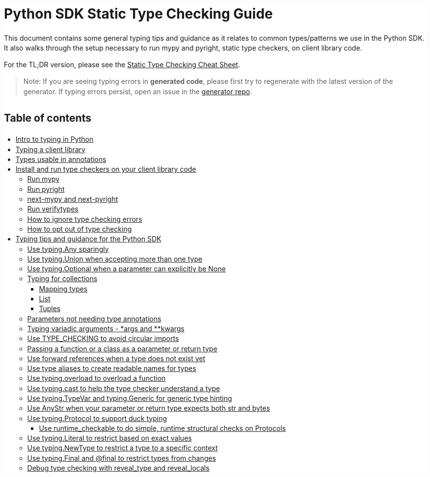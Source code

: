 # Python SDK Static Type Checking Guide

This document contains some general typing tips and guidance as it relates to common types/patterns we use in the Python SDK.
It also walks through the setup necessary to run mypy and pyright, static type checkers, on client library code.

For the TL;DR version, please see the [Static Type Checking Cheat Sheet](https://github.com/Azure/azure-sdk-for-python/blob/main/doc/dev/static_type_checking_cheat_sheet.md).

> Note: If you are seeing typing errors in **generated code**, please first try to regenerate with the latest version of the generator. If typing errors persist, open an issue in the [generator repo](https://github.com/Azure/autorest.python).

## Table of contents
  - [Intro to typing in Python](#intro-to-typing-in-python)
  - [Typing a client library](#typing-a-client-library)
  - [Types usable in annotations](#types-usable-in-annotations)
  - [Install and run type checkers on your client library code](#install-and-run-type-checkers-on-your-client-library-code)
    - [Run mypy](#run-mypy)
    - [Run pyright](#run-pyright)
    - [next-mypy and next-pyright](#next---mypy-and-next---pyright)
    - [Run verifytypes](#run-verifytypes)
    - [How to ignore type checking errors](#how-to-ignore-type-checking-errors)
    - [How to opt out of type checking](#how-to-opt-out-of-type-checking)
  - [Typing tips and guidance for the Python SDK](#typing-tips-and-guidance-for-the-python-sdk)
    - [Use typing.Any sparingly](#use-typingany-sparingly)
    - [Use typing.Union when accepting more than one type](#use-typingunion-when-accepting-more-than-one-type)
    - [Use typing.Optional when a parameter can explicitly be None](#use-typingoptional-when-a-parameter-can-explicitly-be-none)
    - [Typing for collections](#typing-for-collections)
      - [Mapping types](#mapping-types)
      - [List](#list)
      - [Tuples](#tuples)
    - [Parameters not needing type annotations](#parameters-not-needing-type-annotations)
    - [Typing variadic arguments - *args and **kwargs](#typing-variadic-arguments---args-and-kwargs)
    - [Use TYPE_CHECKING to avoid circular imports](#use-type_checking-to-avoid-circular-imports)
    - [Passing a function or a class as a parameter or return type](#passing-a-function-or-a-class-as-a-parameter-or-return-type)
    - [Use forward references when a type does not exist yet](#use-forward-references-when-a-type-does-not-exist-yet)
    - [Use type aliases to create readable names for types](#use-type-aliases-to-create-readable-names-for-types)
    - [Use typing.overload to overload a function](#use-typingoverload-to-overload-a-function)
    - [Use typing.cast to help the type checker understand a type](#use-typingcast-to-help-the-type-checker-understand-a-type)
    - [Use typing.TypeVar and typing.Generic for generic type hinting](#use-typingtypevar-and-typinggeneric-for-generic-type-hinting)
    - [Use AnyStr when your parameter or return type expects both str and bytes](#use-anystr-when-your-parameter-or-return-type-expects-both-str-and-bytes)
    - [Use typing.Protocol to support duck typing](#use-typingprotocol-to-support-duck-typing)
      - [Use runtime_checkable to do simple, runtime structural checks on Protocols](#use-runtime_checkable-to-do-simple-runtime-structural-checks-on-protocols)
    - [Use typing.Literal to restrict based on exact values](#use-typingliteral-to-restrict-based-on-exact-values)
    - [Use typing.NewType to restrict a type to a specific context](#use-typingnewtype-to-restrict-a-type-to-a-specific-context)
    - [Use typing.Final and @final to restrict types from changes](#use-typingfinal-and-final-to-restrict-types-from-changes)
    - [Debug type checking with reveal_type and reveal_locals](#debug-type-checking-with-reveal_type-and-reveal_locals)